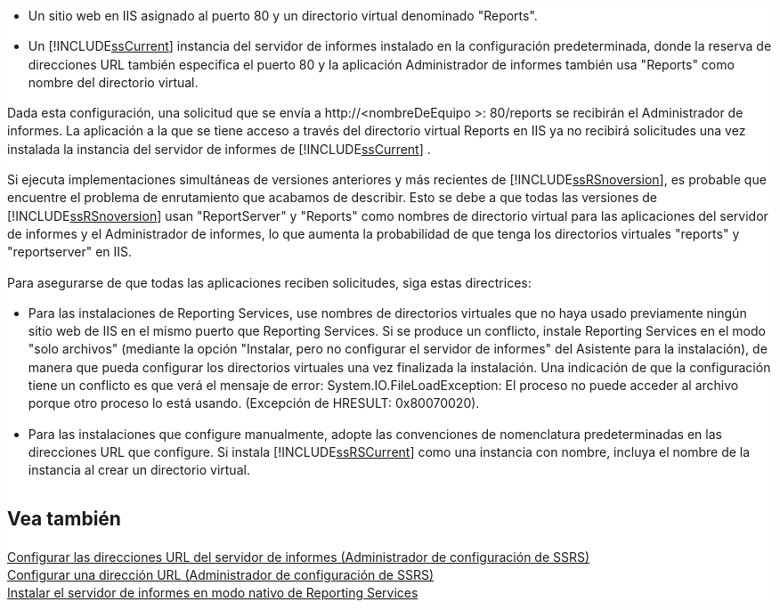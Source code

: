 -   Un sitio web en IIS asignado al puerto 80 y un directorio virtual denominado "Reports".  
  
-   Un [!INCLUDE[ssCurrent](../../includes/sscurrent-md.md)] instancia del servidor de informes instalado en la configuración predeterminada, donde la reserva de direcciones URL también especifica el puerto 80 y la aplicación Administrador de informes también usa "Reports" como nombre del directorio virtual.  
  
 Dada esta configuración, una solicitud que se envía a http://\<nombreDeEquipo >: 80/reports se recibirán el Administrador de informes. La aplicación a la que se tiene acceso a través del directorio virtual Reports en IIS ya no recibirá solicitudes una vez instalada la instancia del servidor de informes de [!INCLUDE[ssCurrent](../../includes/sscurrent-md.md)] .  
  
 Si ejecuta implementaciones simultáneas de versiones anteriores y más recientes de [!INCLUDE[ssRSnoversion](../../includes/ssrsnoversion-md.md)], es probable que encuentre el problema de enrutamiento que acabamos de describir. Esto se debe a que todas las versiones de [!INCLUDE[ssRSnoversion](../../includes/ssrsnoversion-md.md)] usan "ReportServer" y "Reports" como nombres de directorio virtual para las aplicaciones del servidor de informes y el Administrador de informes, lo que aumenta la probabilidad de que tenga los directorios virtuales "reports" y "reportserver" en IIS.  
  
 Para asegurarse de que todas las aplicaciones reciben solicitudes, siga estas directrices:  
  
-   Para las instalaciones de Reporting Services, use nombres de directorios virtuales que no haya usado previamente ningún sitio web de IIS en el mismo puerto que Reporting Services. Si se produce un conflicto, instale Reporting Services en el modo "solo archivos" (mediante la opción "Instalar, pero no configurar el servidor de informes" del Asistente para la instalación), de manera que pueda configurar los directorios virtuales una vez finalizada la instalación. Una indicación de que la configuración tiene un conflicto es que verá el mensaje de error: System.IO.FileLoadException: El proceso no puede acceder al archivo porque otro proceso lo está usando. (Excepción de HRESULT: 0x80070020).  
  
-   Para las instalaciones que configure manualmente, adopte las convenciones de nomenclatura predeterminadas en las direcciones URL que configure. Si instala [!INCLUDE[ssRSCurrent](../../includes/ssrscurrent-md.md)] como una instancia con nombre, incluya el nombre de la instancia al crear un directorio virtual.  
  
## <a name="see-also"></a>Vea también  
 [Configurar las direcciones URL del servidor de informes &#40;Administrador de configuración de SSRS&#41;](configure-report-server-urls-ssrs-configuration-manager.md)   
 [Configurar una dirección URL &#40;Administrador de configuración de SSRS&#41;](configure-a-url-ssrs-configuration-manager.md)   
 [Instalar el servidor de informes en modo nativo de Reporting Services](install-reporting-services-native-mode-report-server.md)  
  
  
